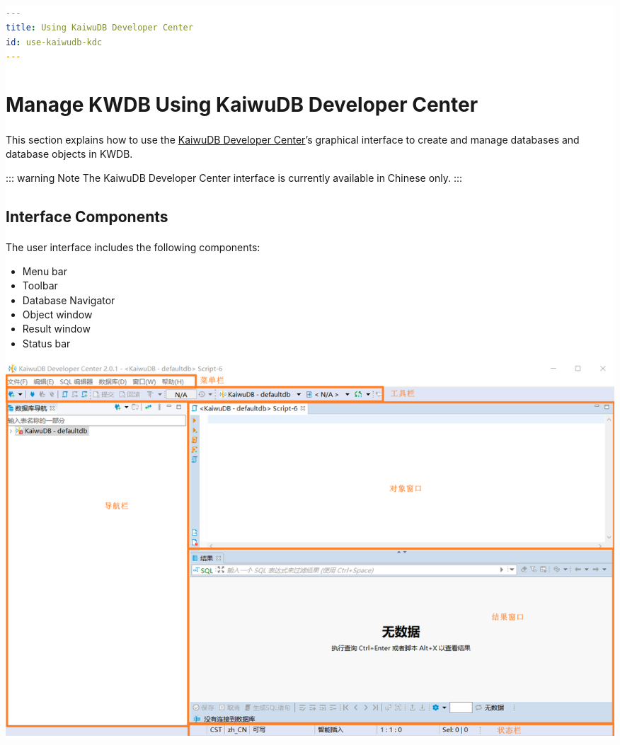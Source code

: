 ```yaml
---
title: Using KaiwuDB Developer Center
id: use-kaiwudb-kdc
---
```


# Manage KWDB Using KaiwuDB Developer Center

This section explains how to use the [KaiwuDB Developer Center](../../kaiwudb-developer-center/overview.md)’s graphical interface to create and manage databases and database objects in KWDB.

::: warning Note
The KaiwuDB Developer Center interface is currently available in Chinese only.
:::

## Interface Components

The user interface includes the following components:

- Menu bar
- Toolbar
- Database Navigator
- Object window
- Result window
- Status bar

![](../../static/quickstart/kdc-ui.png)
